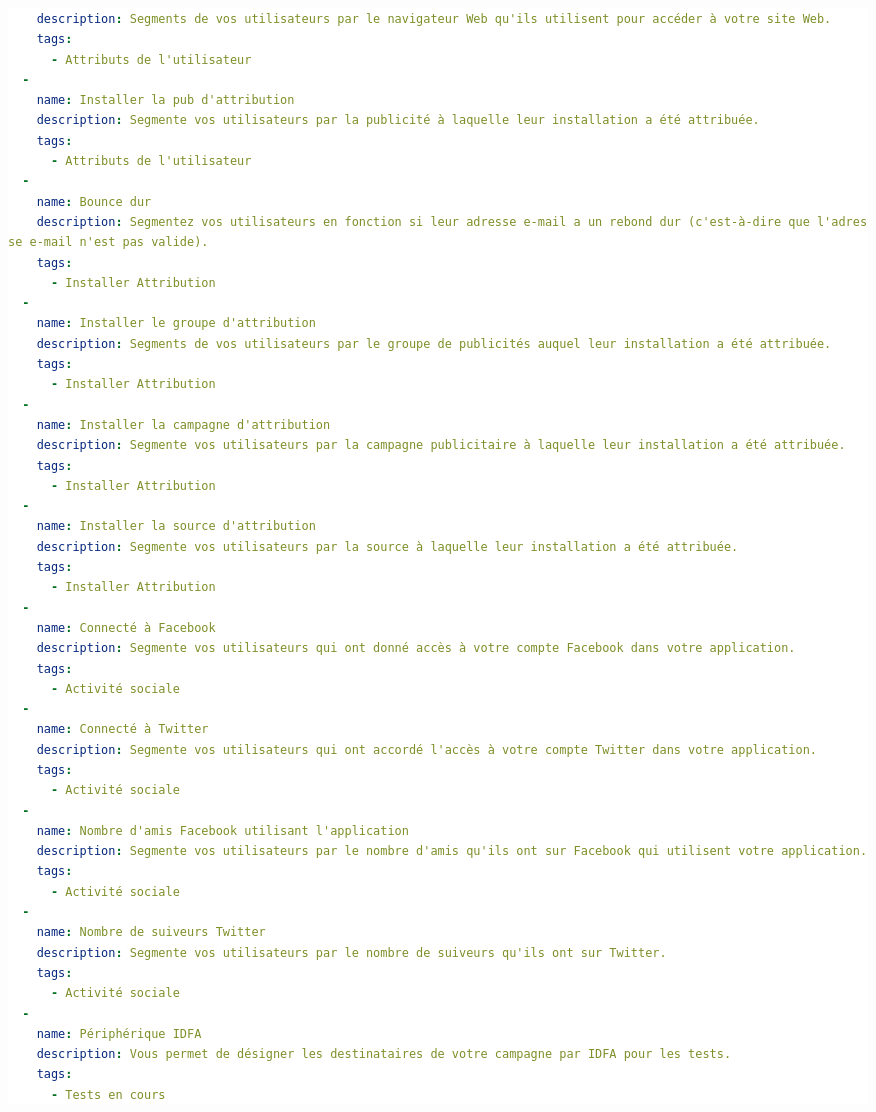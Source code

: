 ```yaml
    description: Segments de vos utilisateurs par le navigateur Web qu'ils utilisent pour accéder à votre site Web.
    tags:
      - Attributs de l'utilisateur
  - 
    name: Installer la pub d'attribution
    description: Segmente vos utilisateurs par la publicité à laquelle leur installation a été attribuée.
    tags:
      - Attributs de l'utilisateur
  - 
    name: Bounce dur
    description: Segmentez vos utilisateurs en fonction si leur adresse e-mail a un rebond dur (c'est-à-dire que l'adresse e-mail n'est pas valide).
    tags:
      - Installer Attribution
  - 
    name: Installer le groupe d'attribution
    description: Segments de vos utilisateurs par le groupe de publicités auquel leur installation a été attribuée.
    tags:
      - Installer Attribution
  - 
    name: Installer la campagne d'attribution
    description: Segmente vos utilisateurs par la campagne publicitaire à laquelle leur installation a été attribuée.
    tags:
      - Installer Attribution
  - 
    name: Installer la source d'attribution
    description: Segmente vos utilisateurs par la source à laquelle leur installation a été attribuée.
    tags:
      - Installer Attribution
  - 
    name: Connecté à Facebook
    description: Segmente vos utilisateurs qui ont donné accès à votre compte Facebook dans votre application.
    tags:
      - Activité sociale
  - 
    name: Connecté à Twitter
    description: Segmente vos utilisateurs qui ont accordé l'accès à votre compte Twitter dans votre application.
    tags:
      - Activité sociale
  - 
    name: Nombre d'amis Facebook utilisant l'application
    description: Segmente vos utilisateurs par le nombre d'amis qu'ils ont sur Facebook qui utilisent votre application.
    tags:
      - Activité sociale
  - 
    name: Nombre de suiveurs Twitter
    description: Segmente vos utilisateurs par le nombre de suiveurs qu'ils ont sur Twitter.
    tags:
      - Activité sociale
  - 
    name: Périphérique IDFA
    description: Vous permet de désigner les destinataires de votre campagne par IDFA pour les tests.
    tags:
      - Tests en cours
```